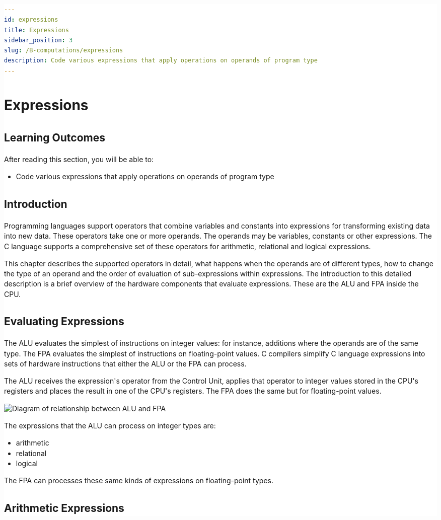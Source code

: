 ```yaml
---
id: expressions
title: Expressions
sidebar_position: 3
slug: /B-computations/expressions
description: Code various expressions that apply operations on operands of program type
---
```


# Expressions

## Learning Outcomes

After reading this section, you will be able to:

- Code various expressions that apply operations on operands of program type

## Introduction

Programming languages support operators that combine variables and constants into expressions for transforming existing data into new data. These operators take one or more operands. The operands may be variables, constants or other expressions. The C language supports a comprehensive set of these operators for arithmetic, relational and logical expressions.

This chapter describes the supported operators in detail, what happens when the operands are of different types, how to change the type of an operand and the order of evaluation of sub-expressions within expressions. The introduction to this detailed description is a brief overview of the hardware components that evaluate expressions. These are the ALU and FPA inside the CPU.

## Evaluating Expressions

The ALU evaluates the simplest of instructions on integer values: for instance, additions where the operands are of the same type. The FPA evaluates the simplest of instructions on floating-point values. C compilers simplify C language expressions into sets of hardware instructions that either the ALU or the FPA can process.

The ALU receives the expression's operator from the Control Unit, applies that operator to integer values stored in the CPU's registers and places the result in one of the CPU's registers. The FPA does the same but for floating-point values.

![Diagram of relationship between ALU and FPA](https://ict.senecacollege.ca//~ipc144/pages/images/alu.png)

The expressions that the ALU can process on integer types are:

- arithmetic
- relational
- logical

The FPA can processes these same kinds of expressions on floating-point types.

## Arithmetic Expressions
